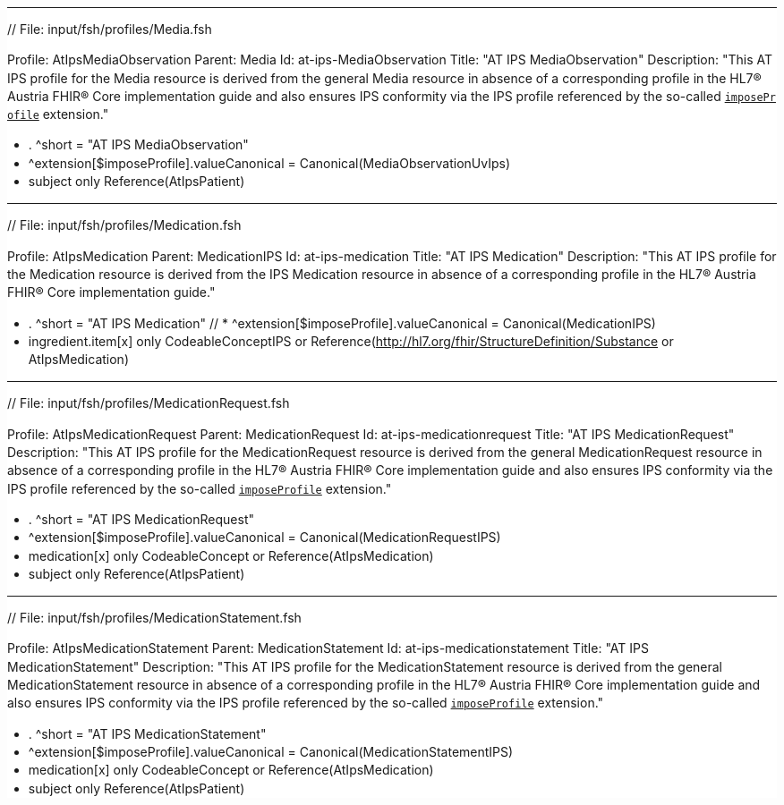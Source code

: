 
---

// File: input/fsh/profiles/Media.fsh

Profile: AtIpsMediaObservation
Parent: Media
Id: at-ips-MediaObservation
Title: "AT IPS MediaObservation"
Description: "This AT IPS profile for the Media resource is derived from the general Media resource in absence of a corresponding profile in the HL7® Austria FHIR® Core implementation guide and also ensures IPS conformity via the IPS profile referenced by the so-called [`imposeProfile`](http://hl7.org/fhir/StructureDefinition/structuredefinition-imposeProfile) extension."
* . ^short = "AT IPS MediaObservation"
* ^extension[$imposeProfile].valueCanonical = Canonical(MediaObservationUvIps)
* subject only Reference(AtIpsPatient)


---

// File: input/fsh/profiles/Medication.fsh

Profile: AtIpsMedication
Parent: MedicationIPS
Id: at-ips-medication
Title: "AT IPS Medication"
Description: "This AT IPS profile for the Medication resource is derived from the IPS Medication resource in absence of a corresponding profile in the HL7® Austria FHIR® Core implementation guide."
* . ^short = "AT IPS Medication"
// * ^extension[$imposeProfile].valueCanonical = Canonical(MedicationIPS)
* ingredient.item[x] only CodeableConceptIPS or Reference(http://hl7.org/fhir/StructureDefinition/Substance or AtIpsMedication)


---

// File: input/fsh/profiles/MedicationRequest.fsh

Profile: AtIpsMedicationRequest
Parent: MedicationRequest
Id: at-ips-medicationrequest
Title: "AT IPS MedicationRequest"
Description: "This AT IPS profile for the MedicationRequest resource is derived from the general MedicationRequest resource in absence of a corresponding profile in the HL7® Austria FHIR® Core implementation guide and also ensures IPS conformity via the IPS profile referenced by the so-called [`imposeProfile`](http://hl7.org/fhir/StructureDefinition/structuredefinition-imposeProfile) extension."
* . ^short = "AT IPS MedicationRequest"
* ^extension[$imposeProfile].valueCanonical = Canonical(MedicationRequestIPS)
* medication[x] only CodeableConcept or Reference(AtIpsMedication)
* subject only Reference(AtIpsPatient)


---

// File: input/fsh/profiles/MedicationStatement.fsh

Profile: AtIpsMedicationStatement
Parent: MedicationStatement
Id: at-ips-medicationstatement
Title: "AT IPS MedicationStatement"
Description: "This AT IPS profile for the MedicationStatement resource is derived from the general MedicationStatement resource in absence of a corresponding profile in the HL7® Austria FHIR® Core implementation guide and also ensures IPS conformity via the IPS profile referenced by the so-called [`imposeProfile`](http://hl7.org/fhir/StructureDefinition/structuredefinition-imposeProfile) extension."
* . ^short = "AT IPS MedicationStatement"
* ^extension[$imposeProfile].valueCanonical = Canonical(MedicationStatementIPS)
* medication[x] only CodeableConcept or Reference(AtIpsMedication)
* subject only Reference(AtIpsPatient)

